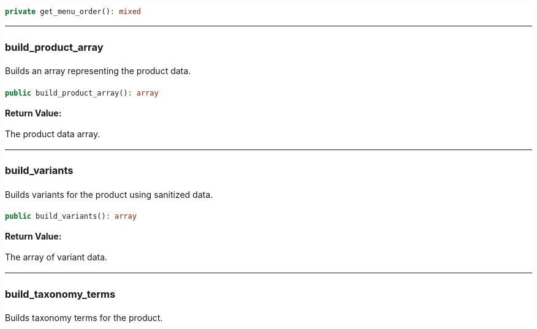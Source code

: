 

```php
private get_menu_order(): mixed
```












***

### build_product_array

Builds an array representing the product data.

```php
public build_product_array(): array
```









**Return Value:**

The product data array.




***

### build_variants

Builds variants for the product using sanitized data.

```php
public build_variants(): array
```









**Return Value:**

The array of variant data.




***

### build_taxonomy_terms

Builds taxonomy terms for the product.
